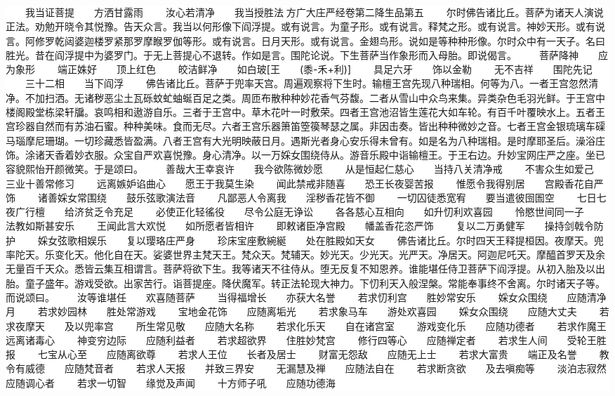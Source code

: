 　　我当证菩提　　方洒甘露雨
　　汝心若清净　　我当授胜法
方广大庄严经卷第二降生品第五
　　尔时佛告诸比丘。菩萨为诸天人演说正法。劝勉开晓令其悦豫。告天众言。我当以何形像下阎浮提。或有说言。为童子形。或有说言。释梵之形。或有说言。神妙天形。或有说言。阿修罗乾闼婆迦楼罗紧那罗摩睺罗伽等形。或有说言。日月天形。或有说言。金翅鸟形。说如是等种种形像。尔时众中有一天子。名曰胜光。昔在阎浮提中为婆罗门。于无上菩提心不退转。作如是言。围陀论说。下生菩萨当作象形而入母胎。即说偈言。
　　菩萨降神　　应为象形
　　端正姝好　　顶上红色
　　皎洁鲜净　　如白玻[王　　(黍-禾+利)]
　　具足六牙　　饰以金勒
　　无不吉祥　　围陀先记
　　三十二相　　当下阎浮
　　佛告诸比丘。菩萨于兜率天宫。周遍观察将下生时。输檀王宫先现八种瑞相。何等为八。一者王宫忽然清净。不加扫洒。无诸秽恶尘土瓦砾蚊虻蚰蜒百足之类。周匝布散种种妙花香气芬馥。二者从雪山中众鸟来集。异类杂色毛羽光鲜。于王宫中楼阁殿堂栋梁轩牖。哀鸣相和遨游自乐。三者于王宫中。草木花叶一时敷荣。四者王宫池沼皆生莲花大如车轮。有百千叶覆映水上。五者王宫珍器自然而有苏油石蜜。种种美味。食而无尽。六者王宫乐器箫笛箜篌琴瑟之属。非因击奏。皆出种种微妙之音。七者王宫金银琉璃车磲马瑙摩尼珊瑚。一切珍藏悉皆盈满。八者王宫有大光明映蔽日月。遇斯光者身心安乐得未曾有。如是名为八种瑞相。是时摩耶圣后。澡浴庄饰。涂诸天香着妙衣服。众宝自严欢喜悦豫。身心清净。以一万婇女围绕侍从。游音乐殿中诣输檀王。于王右边。升妙宝网庄严之座。坐已容貌熙怡开颜微笑。于是颂曰。
　　善哉大王幸哀许　　我今欲陈微妙愿
　　从是恒起仁慈心　　当持八关清净戒
　　不害众生如爱己　　三业十善常修习
　　远离嫉妒谄曲心　　愿王于我莫生染
　　闻此禁戒非随喜　　恐王长夜婴苦报
　　惟愿令我得别居　　宫殿香花自严饰
　　诸善婇女常围绕　　鼓乐弦歌演法音
　　凡鄙恶人令离我　　淫秽香花皆不御
　　一切囚徒悉宽宥　　要当遣彼囹圄空
　　七日七夜广行檀　　给济贫乏令充足
　　必使正化轻徭役　　尽令公庭无诤讼
　　各各慈心互相向　　如升忉利欢喜园
　　怜愍世间同一子　　法教如斯甚安乐
　　王闻此言大欢悦　　如所愿者皆相许
　　即敕诸臣净宫殿　　幡盖香花恣严饰
　　复以二万勇健军　　操持剑戟令防护
　　婇女弦歌相娱乐　　复以璎珞庄严身
　　珍床宝座敷綩綖　　处在胜殿如天女
　　佛告诸比丘。尔时四天王释提桓因。夜摩天。兜率陀天。乐变化天。他化自在天。娑婆世界主梵天王。梵众天。梵辅天。妙光天。少光天。光严天。净居天。阿迦尼吒天。摩醯首罗天及余无量百千天众。悉皆云集互相谓言。菩萨将欲下生。我等诸天不往侍从。堕无反复不知恩养。谁能堪任侍卫菩萨下阎浮提。从初入胎及以出胎。童子盛年。游戏受欲。出家苦行。诣菩提座。降伏魔军。转正法轮现大神力。下忉利天入般涅槃。常能奉事终不舍离。尔时诸天子等。而说颂曰。
　　汝等谁堪任　　欢喜随菩萨
　　当得福增长　　亦获大名誉
　　若求忉利宫　　胜妙常安乐
　　婇女众围绕　　应随清净月
　　若求妙园林　　胜处常游戏
　　宝地金花饰　　应随离垢光
　　若求象马车　　游处欢喜园
　　婇女众围绕　　应随大丈夫
　　若求夜摩天　　及以兜率宫
　　所生常见敬　　应随大名称
　　若求化乐天　　自在诸宫室
　　游戏变化乐　　应随功德者
　　若求作魔王　　远离诸毒心
　　神变穷边际　　应随利益者
　　若求超欲界　　住胜妙梵宫
　　修行四等心　　应随禅定者
　　若求生人间　　受轮王胜报
　　七宝从心至　　应随离欲尊
　　若求人王位　　长者及居士
　　财富无怨敌　　应随无上士
　　若求大富贵　　端正及名誉
　　教令有威德　　应随梵音者
　　若求人天报　　并致三界安
　　无漏慧及禅　　应随法自在
　　若求断贪欲　　及去嗔痴等
　　淡泊志寂然　　应随调心者
　　若求一切智　　缘觉及声闻
　　十方师子吼　　应随功德海